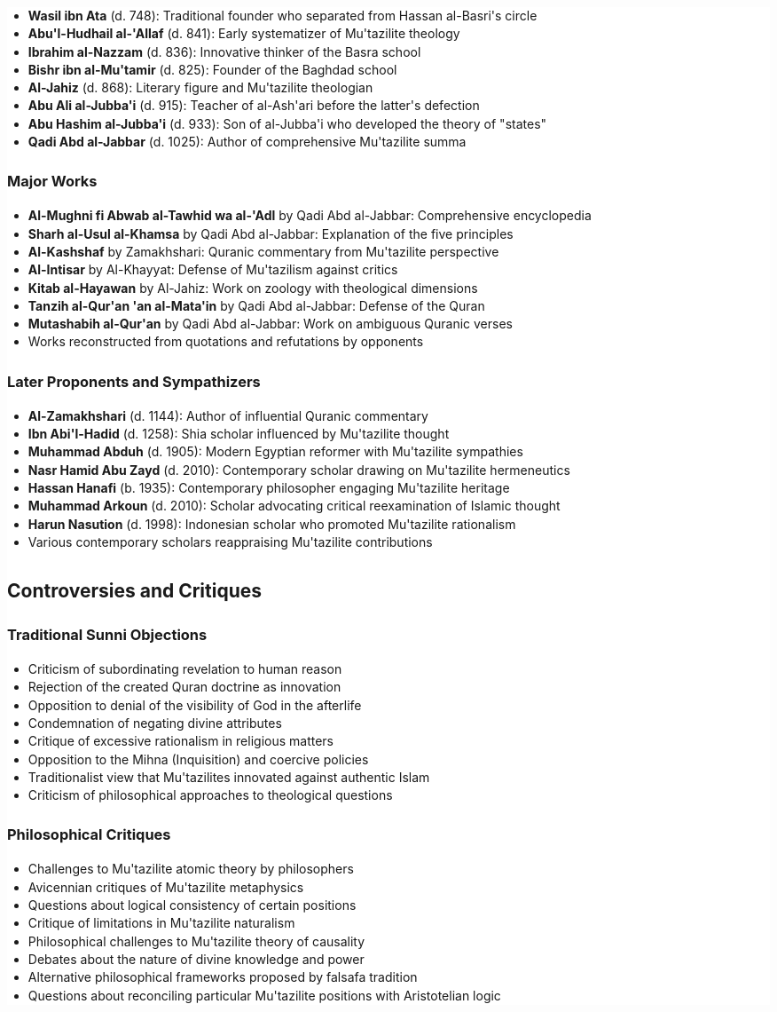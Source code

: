 - **Wasil ibn Ata** (d. 748): Traditional founder who separated from Hassan al-Basri's circle
- **Abu'l-Hudhail al-'Allaf** (d. 841): Early systematizer of Mu'tazilite theology
- **Ibrahim al-Nazzam** (d. 836): Innovative thinker of the Basra school
- **Bishr ibn al-Mu'tamir** (d. 825): Founder of the Baghdad school
- **Al-Jahiz** (d. 868): Literary figure and Mu'tazilite theologian
- **Abu Ali al-Jubba'i** (d. 915): Teacher of al-Ash'ari before the latter's defection
- **Abu Hashim al-Jubba'i** (d. 933): Son of al-Jubba'i who developed the theory of "states"
- **Qadi Abd al-Jabbar** (d. 1025): Author of comprehensive Mu'tazilite summa

### Major Works

- **Al-Mughni fi Abwab al-Tawhid wa al-'Adl** by Qadi Abd al-Jabbar: Comprehensive encyclopedia
- **Sharh al-Usul al-Khamsa** by Qadi Abd al-Jabbar: Explanation of the five principles
- **Al-Kashshaf** by Zamakhshari: Quranic commentary from Mu'tazilite perspective
- **Al-Intisar** by Al-Khayyat: Defense of Mu'tazilism against critics
- **Kitab al-Hayawan** by Al-Jahiz: Work on zoology with theological dimensions
- **Tanzih al-Qur'an 'an al-Mata'in** by Qadi Abd al-Jabbar: Defense of the Quran
- **Mutashabih al-Qur'an** by Qadi Abd al-Jabbar: Work on ambiguous Quranic verses
- Works reconstructed from quotations and refutations by opponents

### Later Proponents and Sympathizers

- **Al-Zamakhshari** (d. 1144): Author of influential Quranic commentary
- **Ibn Abi'l-Hadid** (d. 1258): Shia scholar influenced by Mu'tazilite thought
- **Muhammad Abduh** (d. 1905): Modern Egyptian reformer with Mu'tazilite sympathies
- **Nasr Hamid Abu Zayd** (d. 2010): Contemporary scholar drawing on Mu'tazilite hermeneutics
- **Hassan Hanafi** (b. 1935): Contemporary philosopher engaging Mu'tazilite heritage
- **Muhammad Arkoun** (d. 2010): Scholar advocating critical reexamination of Islamic thought
- **Harun Nasution** (d. 1998): Indonesian scholar who promoted Mu'tazilite rationalism
- Various contemporary scholars reappraising Mu'tazilite contributions

## Controversies and Critiques

### Traditional Sunni Objections

- Criticism of subordinating revelation to human reason
- Rejection of the created Quran doctrine as innovation
- Opposition to denial of the visibility of God in the afterlife
- Condemnation of negating divine attributes
- Critique of excessive rationalism in religious matters
- Opposition to the Mihna (Inquisition) and coercive policies
- Traditionalist view that Mu'tazilites innovated against authentic Islam
- Criticism of philosophical approaches to theological questions

### Philosophical Critiques

- Challenges to Mu'tazilite atomic theory by philosophers
- Avicennian critiques of Mu'tazilite metaphysics
- Questions about logical consistency of certain positions
- Critique of limitations in Mu'tazilite naturalism
- Philosophical challenges to Mu'tazilite theory of causality
- Debates about the nature of divine knowledge and power
- Alternative philosophical frameworks proposed by falsafa tradition
- Questions about reconciling particular Mu'tazilite positions with Aristotelian logic
